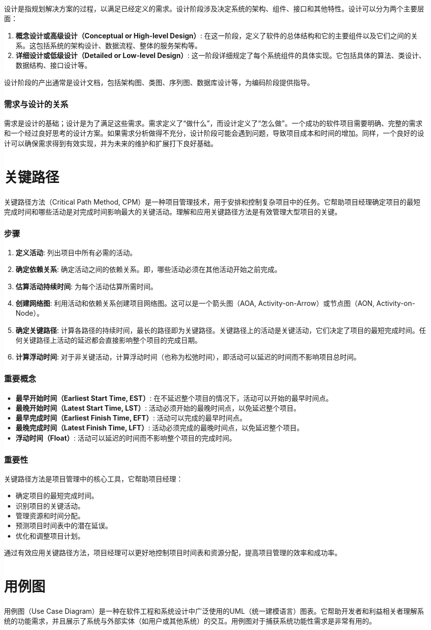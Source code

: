 设计是指规划解决方案的过程，以满足已经定义的需求。设计阶段涉及决定系统的架构、组件、接口和其他特性。设计可以分为两个主要层面：

1. **概念设计或高级设计（Conceptual or High-level Design）**: 在这一阶段，定义了软件的总体结构和它的主要组件以及它们之间的关系。这包括系统的架构设计、数据流程、整体的服务架构等。
2. **详细设计或低级设计（Detailed or Low-level Design）**: 这一阶段详细规定了每个系统组件的具体实现。它包括具体的算法、类设计、数据结构、接口设计等。

设计阶段的产出通常是设计文档，包括架构图、类图、序列图、数据库设计等，为编码阶段提供指导。

### 需求与设计的关系

需求是设计的基础；设计是为了满足这些需求。需求定义了“做什么”，而设计定义了“怎么做”。一个成功的软件项目需要明确、完整的需求和一个经过良好思考的设计方案。如果需求分析做得不充分，设计阶段可能会遇到问题，导致项目成本和时间的增加。同样，一个良好的设计可以确保需求得到有效实现，并为未来的维护和扩展打下良好基础。

# 关键路径
关键路径方法（Critical Path Method, CPM）是一种项目管理技术，用于安排和控制复杂项目中的任务。它帮助项目经理确定项目的最短完成时间和哪些活动是对完成时间影响最大的关键活动。理解和应用关键路径方法是有效管理大型项目的关键。

### 步骤

1. **定义活动**: 列出项目中所有必需的活动。

2. **确定依赖关系**: 确定活动之间的依赖关系。即，哪些活动必须在其他活动开始之前完成。

3. **估算活动持续时间**: 为每个活动估算所需时间。

4. **创建网络图**: 利用活动和依赖关系创建项目网络图。这可以是一个箭头图（AOA, Activity-on-Arrow）或节点图（AON, Activity-on-Node）。

5. **确定关键路径**: 计算各路径的持续时间，最长的路径即为关键路径。关键路径上的活动是关键活动，它们决定了项目的最短完成时间。任何关键路径上活动的延迟都会直接影响整个项目的完成日期。

6. **计算浮动时间**: 对于非关键活动，计算浮动时间（也称为松弛时间），即活动可以延迟的时间而不影响项目总时间。

### 重要概念

- **最早开始时间（Earliest Start Time, EST）**: 在不延迟整个项目的情况下，活动可以开始的最早时间点。
- **最晚开始时间（Latest Start Time, LST）**: 活动必须开始的最晚时间点，以免延迟整个项目。
- **最早完成时间（Earliest Finish Time, EFT）**: 活动可以完成的最早时间点。
- **最晚完成时间（Latest Finish Time, LFT）**: 活动必须完成的最晚时间点，以免延迟整个项目。
- **浮动时间（Float）**: 活动可以延迟的时间而不影响整个项目的完成时间。

### 重要性

关键路径方法是项目管理中的核心工具，它帮助项目经理：

- 确定项目的最短完成时间。
- 识别项目的关键活动。
- 管理资源和时间分配。
- 预测项目时间表中的潜在延误。
- 优化和调整项目计划。

通过有效应用关键路径方法，项目经理可以更好地控制项目时间表和资源分配，提高项目管理的效率和成功率。

# 用例图

用例图（Use Case Diagram）是一种在软件工程和系统设计中广泛使用的UML（统一建模语言）图表。它帮助开发者和利益相关者理解系统的功能需求，并且展示了系统与外部实体（如用户或其他系统）的交互。用例图对于捕获系统功能性需求是非常有用的。
